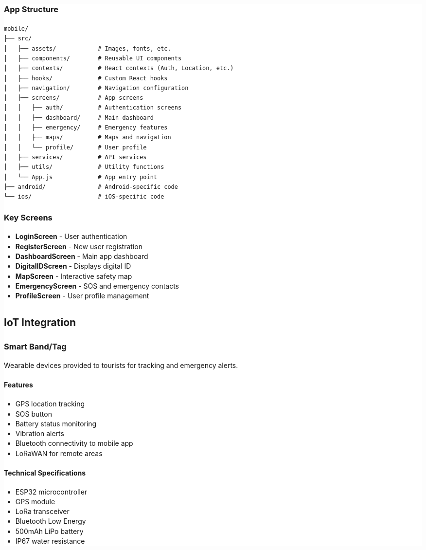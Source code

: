 ### App Structure

```
mobile/
├── src/
│   ├── assets/            # Images, fonts, etc.
│   ├── components/        # Reusable UI components
│   ├── contexts/          # React contexts (Auth, Location, etc.)
│   ├── hooks/             # Custom React hooks
│   ├── navigation/        # Navigation configuration
│   ├── screens/           # App screens
│   │   ├── auth/          # Authentication screens
│   │   ├── dashboard/     # Main dashboard
│   │   ├── emergency/     # Emergency features
│   │   ├── maps/          # Maps and navigation
│   │   └── profile/       # User profile
│   ├── services/          # API services
│   ├── utils/             # Utility functions
│   └── App.js             # App entry point
├── android/               # Android-specific code
└── ios/                   # iOS-specific code
```

### Key Screens

- **LoginScreen** - User authentication
- **RegisterScreen** - New user registration
- **DashboardScreen** - Main app dashboard
- **DigitalIDScreen** - Displays digital ID
- **MapScreen** - Interactive safety map
- **EmergencyScreen** - SOS and emergency contacts
- **ProfileScreen** - User profile management

## IoT Integration

### Smart Band/Tag

Wearable devices provided to tourists for tracking and emergency alerts.

#### Features
- GPS location tracking
- SOS button
- Battery status monitoring
- Vibration alerts
- Bluetooth connectivity to mobile app
- LoRaWAN for remote areas

#### Technical Specifications
- ESP32 microcontroller
- GPS module
- LoRa transceiver
- Bluetooth Low Energy
- 500mAh LiPo battery
- IP67 water resistance
